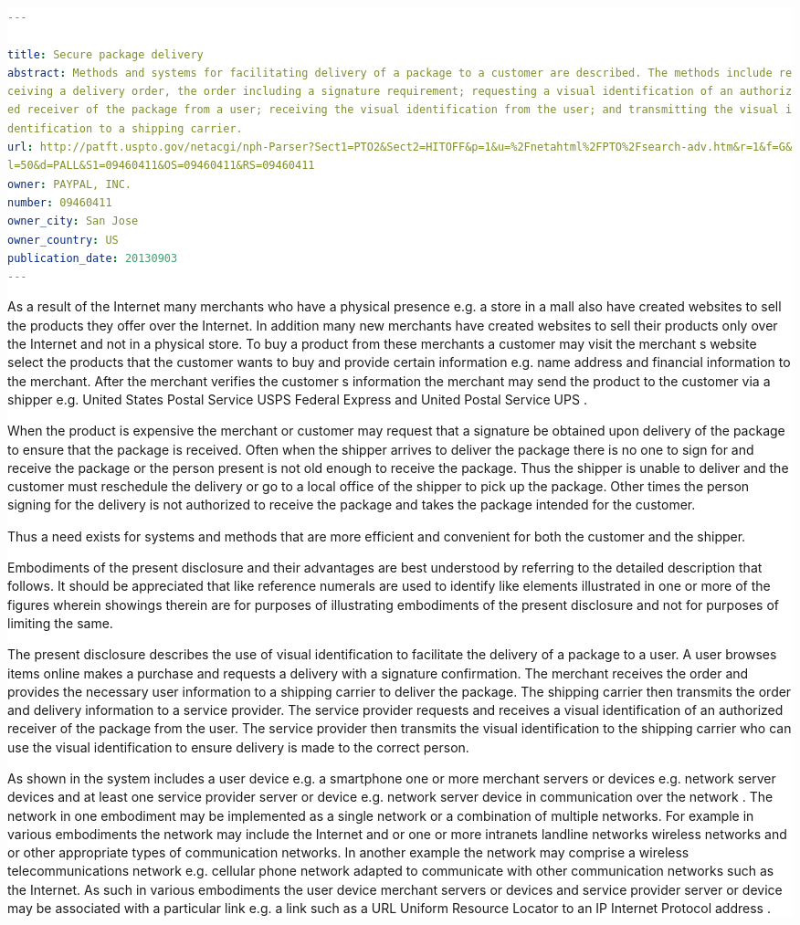 ```yaml
---

title: Secure package delivery
abstract: Methods and systems for facilitating delivery of a package to a customer are described. The methods include receiving a delivery order, the order including a signature requirement; requesting a visual identification of an authorized receiver of the package from a user; receiving the visual identification from the user; and transmitting the visual identification to a shipping carrier.
url: http://patft.uspto.gov/netacgi/nph-Parser?Sect1=PTO2&Sect2=HITOFF&p=1&u=%2Fnetahtml%2FPTO%2Fsearch-adv.htm&r=1&f=G&l=50&d=PALL&S1=09460411&OS=09460411&RS=09460411
owner: PAYPAL, INC.
number: 09460411
owner_city: San Jose
owner_country: US
publication_date: 20130903
---
```

As a result of the Internet many merchants who have a physical presence e.g. a store in a mall also have created websites to sell the products they offer over the Internet. In addition many new merchants have created websites to sell their products only over the Internet and not in a physical store. To buy a product from these merchants a customer may visit the merchant s website select the products that the customer wants to buy and provide certain information e.g. name address and financial information to the merchant. After the merchant verifies the customer s information the merchant may send the product to the customer via a shipper e.g. United States Postal Service USPS Federal Express and United Postal Service UPS .

When the product is expensive the merchant or customer may request that a signature be obtained upon delivery of the package to ensure that the package is received. Often when the shipper arrives to deliver the package there is no one to sign for and receive the package or the person present is not old enough to receive the package. Thus the shipper is unable to deliver and the customer must reschedule the delivery or go to a local office of the shipper to pick up the package. Other times the person signing for the delivery is not authorized to receive the package and takes the package intended for the customer.

Thus a need exists for systems and methods that are more efficient and convenient for both the customer and the shipper.

Embodiments of the present disclosure and their advantages are best understood by referring to the detailed description that follows. It should be appreciated that like reference numerals are used to identify like elements illustrated in one or more of the figures wherein showings therein are for purposes of illustrating embodiments of the present disclosure and not for purposes of limiting the same.

The present disclosure describes the use of visual identification to facilitate the delivery of a package to a user. A user browses items online makes a purchase and requests a delivery with a signature confirmation. The merchant receives the order and provides the necessary user information to a shipping carrier to deliver the package. The shipping carrier then transmits the order and delivery information to a service provider. The service provider requests and receives a visual identification of an authorized receiver of the package from the user. The service provider then transmits the visual identification to the shipping carrier who can use the visual identification to ensure delivery is made to the correct person.

As shown in the system includes a user device e.g. a smartphone one or more merchant servers or devices e.g. network server devices and at least one service provider server or device e.g. network server device in communication over the network . The network in one embodiment may be implemented as a single network or a combination of multiple networks. For example in various embodiments the network may include the Internet and or one or more intranets landline networks wireless networks and or other appropriate types of communication networks. In another example the network may comprise a wireless telecommunications network e.g. cellular phone network adapted to communicate with other communication networks such as the Internet. As such in various embodiments the user device merchant servers or devices and service provider server or device may be associated with a particular link e.g. a link such as a URL Uniform Resource Locator to an IP Internet Protocol address .
